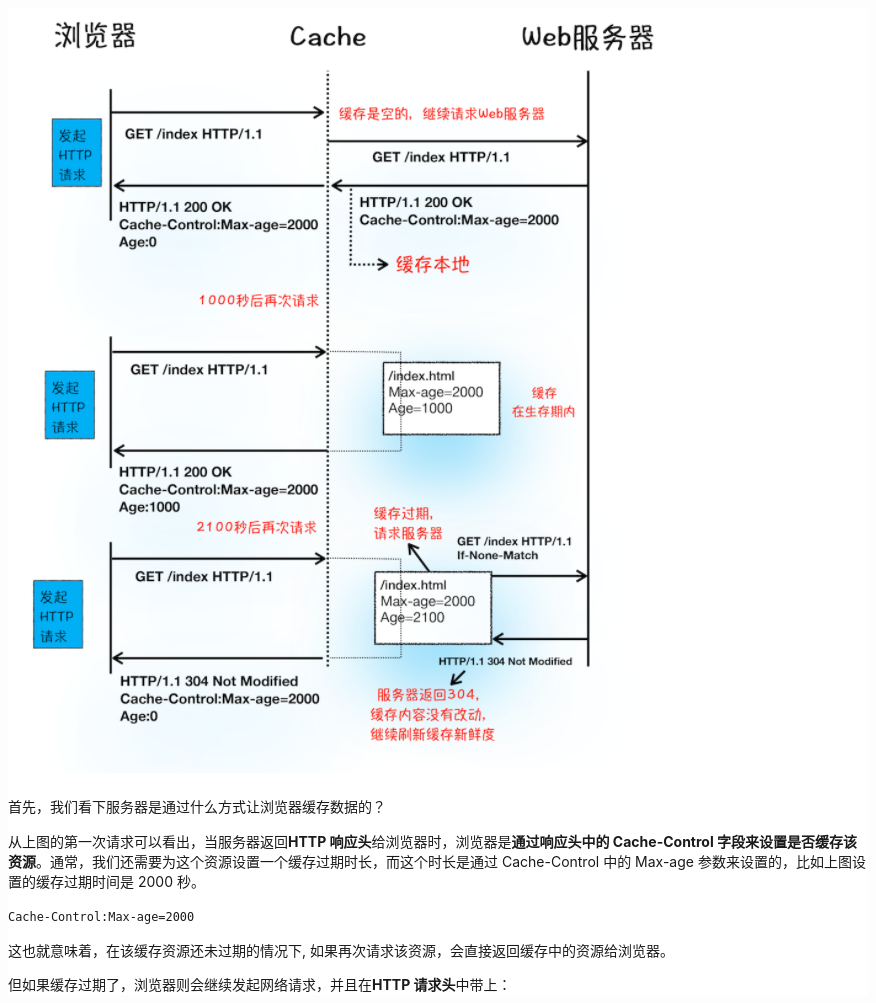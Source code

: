 ![1619446136011](BrowserTools.assets/1619446136011.png)

首先，我们看下服务器是通过什么方式让浏览器缓存数据的？

从上图的第一次请求可以看出，当服务器返回**HTTP 响应头**给浏览器时，浏览器是**通过响应头中的 Cache-Control 字段来设置是否缓存该资源**。通常，我们还需要为这个资源设置一个缓存过期时长，而这个时长是通过 Cache-Control 中的 Max-age 参数来设置的，比如上图设置的缓存过期时间是 2000 秒。

```http
Cache-Control:Max-age=2000
```

这也就意味着，在该缓存资源还未过期的情况下, 如果再次请求该资源，会直接返回缓存中的资源给浏览器。

但如果缓存过期了，浏览器则会继续发起网络请求，并且在**HTTP 请求头**中带上：
